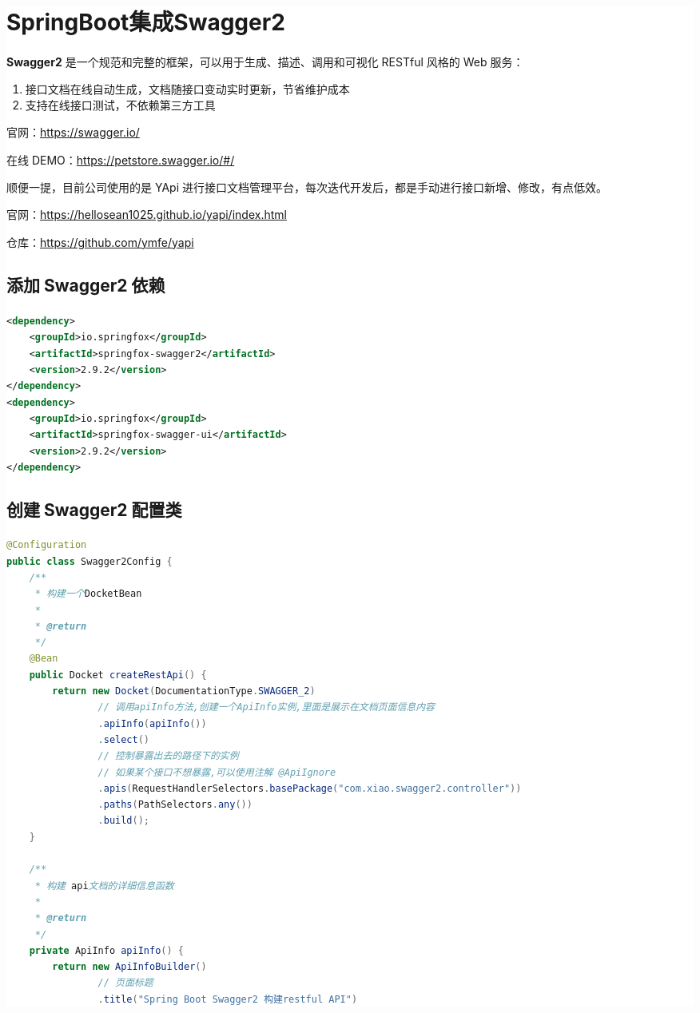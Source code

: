 # SpringBoot集成Swagger2

**Swagger2** 是一个规范和完整的框架，可以用于生成、描述、调用和可视化 RESTful 风格的 Web 服务：

1. 接口文档在线自动生成，文档随接口变动实时更新，节省维护成本
2. 支持在线接口测试，不依赖第三方工具

官网：https://swagger.io/

在线 DEMO：https://petstore.swagger.io/#/



顺便一提，目前公司使用的是 YApi 进行接口文档管理平台，每次迭代开发后，都是手动进行接口新增、修改，有点低效。

官网：https://hellosean1025.github.io/yapi/index.html

仓库：https://github.com/ymfe/yapi

## 添加 Swagger2 依赖 

```xml
<dependency>
    <groupId>io.springfox</groupId>
    <artifactId>springfox-swagger2</artifactId>
    <version>2.9.2</version>
</dependency>
<dependency>
    <groupId>io.springfox</groupId>
    <artifactId>springfox-swagger-ui</artifactId>
    <version>2.9.2</version>
</dependency>
```

## 创建 Swagger2 配置类

```java
@Configuration
public class Swagger2Config {
    /**
     * 构建一个DocketBean
     *
     * @return
     */
    @Bean
    public Docket createRestApi() {
        return new Docket(DocumentationType.SWAGGER_2)
                // 调用apiInfo方法,创建一个ApiInfo实例,里面是展示在文档页面信息内容
                .apiInfo(apiInfo())
                .select()
                // 控制暴露出去的路径下的实例
                // 如果某个接口不想暴露,可以使用注解 @ApiIgnore
                .apis(RequestHandlerSelectors.basePackage("com.xiao.swagger2.controller"))
                .paths(PathSelectors.any())
                .build();
    }

    /**
     * 构建 api文档的详细信息函数
     *
     * @return
     */
    private ApiInfo apiInfo() {
        return new ApiInfoBuilder()
                // 页面标题
                .title("Spring Boot Swagger2 构建restful API")
```